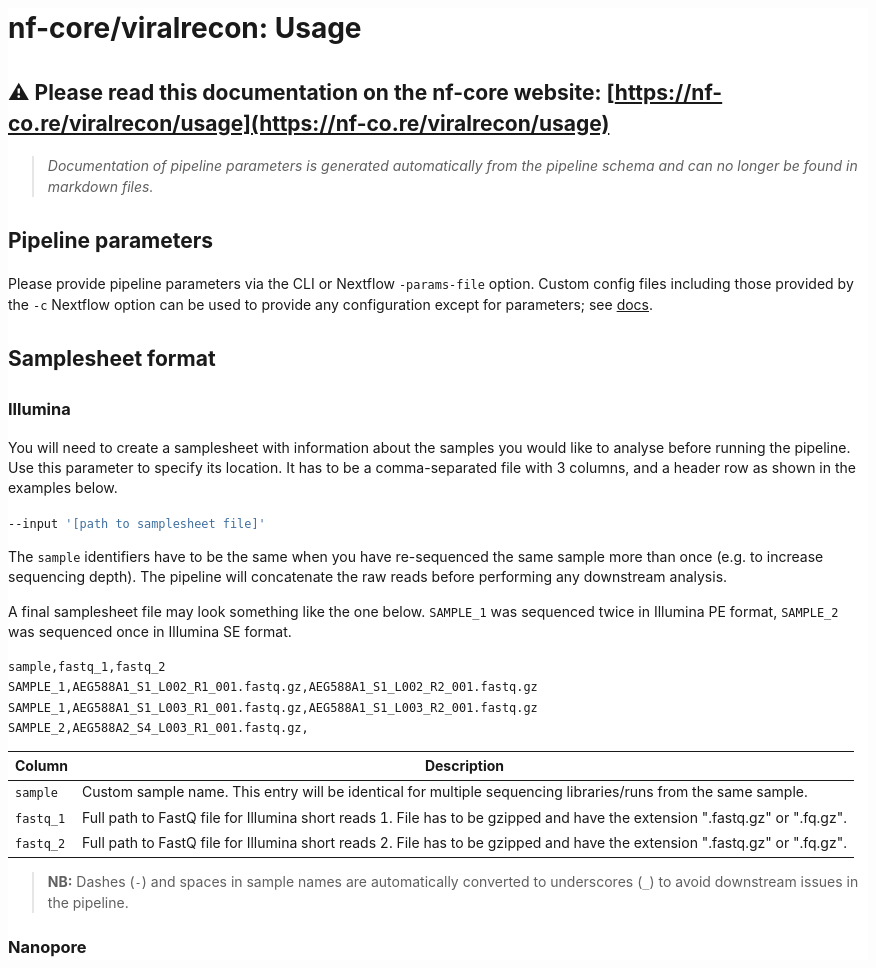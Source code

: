 # nf-core/viralrecon: Usage

## :warning: Please read this documentation on the nf-core website: [https://nf-co.re/viralrecon/usage](https://nf-co.re/viralrecon/usage)

> _Documentation of pipeline parameters is generated automatically from the pipeline schema and can no longer be found in markdown files._

## Pipeline parameters

Please provide pipeline parameters via the CLI or Nextflow `-params-file` option. Custom config files including those provided by the `-c` Nextflow option can be used to provide any configuration except for parameters; see [docs](https://nf-co.re/usage/configuration#custom-configuration-files).

## Samplesheet format

### Illumina

You will need to create a samplesheet with information about the samples you would like to analyse before running the pipeline. Use this parameter to specify its location. It has to be a comma-separated file with 3 columns, and a header row as shown in the examples below.

```bash
--input '[path to samplesheet file]'
```

The `sample` identifiers have to be the same when you have re-sequenced the same sample more than once (e.g. to increase sequencing depth). The pipeline will concatenate the raw reads before performing any downstream analysis.

A final samplesheet file may look something like the one below. `SAMPLE_1` was sequenced twice in Illumina PE format, `SAMPLE_2` was sequenced once in Illumina SE format.

```console
sample,fastq_1,fastq_2
SAMPLE_1,AEG588A1_S1_L002_R1_001.fastq.gz,AEG588A1_S1_L002_R2_001.fastq.gz
SAMPLE_1,AEG588A1_S1_L003_R1_001.fastq.gz,AEG588A1_S1_L003_R2_001.fastq.gz
SAMPLE_2,AEG588A2_S4_L003_R1_001.fastq.gz,
```

| Column    | Description                                                                                                                |
| --------- | -------------------------------------------------------------------------------------------------------------------------- |
| `sample`  | Custom sample name. This entry will be identical for multiple sequencing libraries/runs from the same sample.              |
| `fastq_1` | Full path to FastQ file for Illumina short reads 1. File has to be gzipped and have the extension ".fastq.gz" or ".fq.gz". |
| `fastq_2` | Full path to FastQ file for Illumina short reads 2. File has to be gzipped and have the extension ".fastq.gz" or ".fq.gz". |

> **NB:** Dashes (`-`) and spaces in sample names are automatically converted to underscores (`_`) to avoid downstream issues in the pipeline.

### Nanopore
